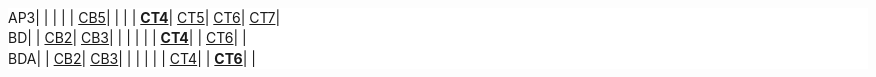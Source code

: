 AP3| | | | | [CB5](en\\studies\\bachelors-degrees\\bachelor-degree-data-science-and-engineering\\curriculum\\competences.md "That the students have developed those learning skills necessary to undertake later studies with a high degree of autonomy")| | | | **[CT4](en\\studies\\bachelors-degrees\\bachelor-degree-data-science-and-engineering\\curriculum\\competences.md "Teamwork. Be able to work as a member of an interdisciplinary team, either as a member or conducting management tasks, with the aim of contributing to develop projects with pragmatism and a sense of responsibility, taking commitments taking into account available resources.")**| [CT5](en\\studies\\bachelors-degrees\\bachelor-degree-data-science-and-engineering\\curriculum\\competences.md "Solvent use of information resources. Manage the acquisition, structuring, analysis and visualization of data and information in the field of specialty and critically evaluate the results of such management.")| [CT6](en\\studies\\bachelors-degrees\\bachelor-degree-data-science-and-engineering\\curriculum\\competences.md "Autonomous Learning. Detect deficiencies in one's own knowledge and overcome them through critical reflection and the choice of the best action to extend this knowledge.")| [CT7](en\\studies\\bachelors-degrees\\bachelor-degree-data-science-and-engineering\\curriculum\\competences.md "Third language. Know a third language, preferably English, with an adequate oral and written level and in line with the needs of graduates.")|   
BD| | [CB2](en\\studies\\bachelors-degrees\\bachelor-degree-data-science-and-engineering\\curriculum\\competences.md "That the students know how to apply their knowledge to their work or vocation in a professional way and possess the skills that are usually demonstrated through the elaboration and defense of arguments and problem solving within their area of ??study.")| [CB3](en\\studies\\bachelors-degrees\\bachelor-degree-data-science-and-engineering\\curriculum\\competences.md "That students have the ability to gather and interpret relevant data \(usually within their area of ??study\) to make judgments that include a reflection on relevant social, scientific or ethical issues.")| | | | | | **[CT4](en\\studies\\bachelors-degrees\\bachelor-degree-data-science-and-engineering\\curriculum\\competences.md "Teamwork. Be able to work as a member of an interdisciplinary team, either as a member or conducting management tasks, with the aim of contributing to develop projects with pragmatism and a sense of responsibility, taking commitments taking into account available resources.")**| | [CT6](en\\studies\\bachelors-degrees\\bachelor-degree-data-science-and-engineering\\curriculum\\competences.md "Autonomous Learning. Detect deficiencies in one's own knowledge and overcome them through critical reflection and the choice of the best action to extend this knowledge.")| |   
BDA| | [CB2](en\\studies\\bachelors-degrees\\bachelor-degree-data-science-and-engineering\\curriculum\\competences.md "That the students know how to apply their knowledge to their work or vocation in a professional way and possess the skills that are usually demonstrated through the elaboration and defense of arguments and problem solving within their area of ??study.")| [CB3](en\\studies\\bachelors-degrees\\bachelor-degree-data-science-and-engineering\\curriculum\\competences.md "That students have the ability to gather and interpret relevant data \(usually within their area of ??study\) to make judgments that include a reflection on relevant social, scientific or ethical issues.")| | | | | | [CT4](en\\studies\\bachelors-degrees\\bachelor-degree-data-science-and-engineering\\curriculum\\competences.md "Teamwork. Be able to work as a member of an interdisciplinary team, either as a member or conducting management tasks, with the aim of contributing to develop projects with pragmatism and a sense of responsibility, taking commitments taking into account available resources.")| | **[CT6](en\\studies\\bachelors-degrees\\bachelor-degree-data-science-and-engineering\\curriculum\\competences.md "Autonomous Learning. Detect deficiencies in one's own knowledge and overcome them through critical reflection and the choice of the best action to extend this knowledge.")**| |   